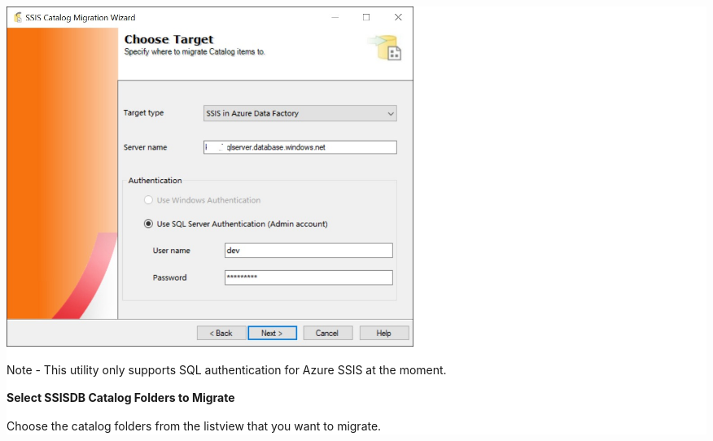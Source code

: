 <img src="media/ChooseTarget.jpg" width="500">


Note - This utility only supports SQL authentication for Azure SSIS at the moment. 

**Select SSISDB Catalog Folders to Migrate**

Choose the catalog folders from the listview that you want to migrate.
